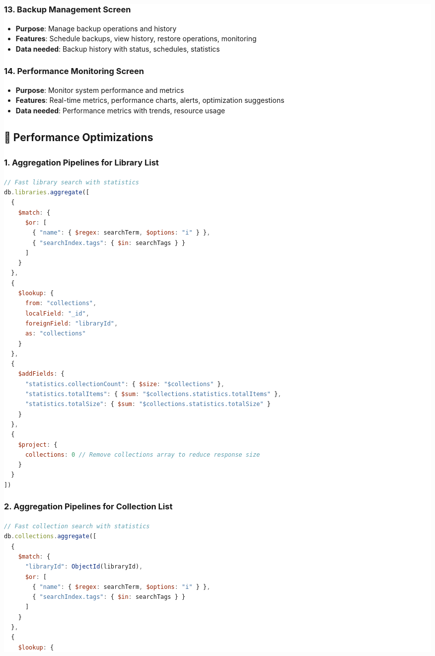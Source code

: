 ### 13. Backup Management Screen
- **Purpose**: Manage backup operations and history
- **Features**: Schedule backups, view history, restore operations, monitoring
- **Data needed**: Backup history with status, schedules, statistics

### 14. Performance Monitoring Screen
- **Purpose**: Monitor system performance and metrics
- **Features**: Real-time metrics, performance charts, alerts, optimization suggestions
- **Data needed**: Performance metrics with trends, resource usage

## 🚀 Performance Optimizations

### 1. Aggregation Pipelines for Library List
```javascript
// Fast library search with statistics
db.libraries.aggregate([
  {
    $match: {
      $or: [
        { "name": { $regex: searchTerm, $options: "i" } },
        { "searchIndex.tags": { $in: searchTags } }
      ]
    }
  },
  {
    $lookup: {
      from: "collections",
      localField: "_id",
      foreignField: "libraryId",
      as: "collections"
    }
  },
  {
    $addFields: {
      "statistics.collectionCount": { $size: "$collections" },
      "statistics.totalItems": { $sum: "$collections.statistics.totalItems" },
      "statistics.totalSize": { $sum: "$collections.statistics.totalSize" }
    }
  },
  {
    $project: {
      collections: 0 // Remove collections array to reduce response size
    }
  }
])
```

### 2. Aggregation Pipelines for Collection List
```javascript
// Fast collection search with statistics
db.collections.aggregate([
  {
    $match: {
      "libraryId": ObjectId(libraryId),
      $or: [
        { "name": { $regex: searchTerm, $options: "i" } },
        { "searchIndex.tags": { $in: searchTags } }
      ]
    }
  },
  {
    $lookup: {
```